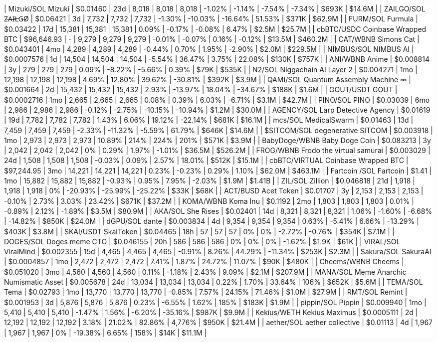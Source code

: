 |                    Mizuki/SOL Mizuki                    |  $0.01460  | 23d  |  8,018  |  8,018  |  8,018  |  -1.02% |  -1.14% |  -7.54% |  -7.34% |   $693K   |  $14.6M  |
|                    ZAILGO/SOL Z̶A̴I̴L̶G̶O̸                    |  $0.06421  |  3d  |  7,732  |  7,732  |  7,732  |  -1.30% | -10.03% | -16.64% |  51.53% |   $371K   |  $62.9M  |
|                     FURM/SOL Furmula                    |  $0.03422  | 17d  |  15,381 |  15,381 |  15,381 |  0.09%  |  -0.17% |  -0.08% |  6.47%  |   $2.5M   |  $25.7M  |
|             cbBTC/USDC Coinbase Wrapped BTC             | $96,646.93 |  -   |  9,279  |  9,279  |  9,279  |  -0.01% |  -0.07% |  0.16%  |  -0.12% |   $13.5M  | $460.2M  |
|                   CAT/WBNB Simons Cat                   | $0.043401  | 4mo  |  4,289  |  4,289  |  4,289  |  -0.44% |  0.70%  |  1.95%  |  -2.90% |   $2.0M   | $229.5M  |
|                   NIMBUS/SOL NIMBUS AI                  | $0.0007576 |  1d  |  14,504 |  14,504 |  14,504 |  -5.54% |  36.47% |  3.75%  |  22.08% |   $130K   |  $757K   |
|                      ANI/WBNB Anime                     | $0.008814  |  3y  |   279   |   279   |   279   |  0.09%  |  -8.22% |  -5.66% |  0.39%  |    $79K   |  $535K   |
|               N2/SOL Niggachain AI Layer 2              | $0.004271  | 1mo  |  12,198 |  12,198 |  12,198 |  4.69%  |  12.80% |  39.62% | -30.81% |   $392K   |  $3.9M   |
|           QAMI/SOL Quantum Assembly Machine ∞           | $0.001664  |  2d  |  15,432 |  15,432 |  15,432 |  2.93%  | -13.97% |  18.04% | -34.67% |   $188K   |  $1.6M   |
|                      GOUT/USDT GOUT                     | $0.0002716 | 1mo  |  2,665  |  2,665  |  2,665  |  0.08%  |  0.39%  |  6.03%  |  -6.71% |   $3.1M   |  $42.7M  |
|                      PINO/SOL PINO                      |  $0.03039  | 6mo  |  2,986  |  2,986  |  2,986  |  -0.12% |  -2.75% | -10.15% | -10.94% |   $1.2M   |  $30.0M  |
|             AGENCY/SOL Larp Detective Agency            |  $0.01619  | 19d  |  7,782  |  7,782  |  7,782  |  1.43%  |  6.06%  |  19.12% | -22.14% |   $681K   |  $16.1M  |
|                   mcs/SOL MedicalSwarm                  |  $0.01463  | 13d  |  7,459  |  7,459  |  7,459  |  -2.33% | -11.32% |  -5.59% |  61.79% |   $646K   |  $14.6M  |
|             $SITCOM/SOL degenerative SITCOM             | $0.003918  | 1mo  |  2,973  |  2,973  |  2,973  |  10.89% |   214%  |   224%  |   201%  |   $571K   |  $3.9M   |
|               BabyDoge/WBNB Baby Doge Coin              | $0.083213  |  3y  |  2,042  |  2,042  |  2,042  |    0%   |  0.29%  |  1.97%  |  -1.01% |   $36.5M  | $526.2M  |
|           FROG/WBNB Frodo the virtual samurai           | $0.003029  | 24d  |  1,508  |  1,508  |  1,508  |  -0.03% |  0.09%  |  2.57%  |  18.01% |   $512K   |  $15.1M  |
|            cbBTC/VIRTUAL Coinbase Wrapped BTC           | $97,244.95 | 3mo  |  14,221 |  14,221 |  14,221 |  0.23%  |  -0.23% |  0.29%  |  1.10%  |   $62.0M  | $463.1M  |
|                 Fartcoin /SOL Fartcoin                  |   $1.41    | 1mo  |  15,882 |  15,882 |  15,882 |  -0.93% |  0.95%  |  7.95%  |  -2.03% |   $1.9M   |  $1.41B  |
|                     ZIL/SOL Zillion                     | $0.046818  | 21d  |  1,918  |  1,918  |  1,918  |    0%   | -20.93% | -25.99% | -25.22% |    $33K   |   $68K   |
|                   ACT/BUSD Acet Token                   |  $0.01707  |  3y  |  2,153  |  2,153  |  2,153  |  -0.10% |  2.73%  |  3.03%  |  23.42% |   $671K   |  $37.2M  |
|                    KOMA/WBNB Koma Inu                   |  $0.1192   | 2mo  |  1,803  |  1,803  |  1,803  |  0.01%  |  -0.89% |  2.12%  |  -1.89% |   $3.5M   |  $80.9M  |
|                    AKA/SOL She Rises                    |  $0.02401  | 14d  |  8,321  |  8,321  |  8,321  |  1.06%  |  -1.60% |  -6.68% | -14.82% |   $850K   |  $24.0M  |
|                      dGPU/SOL dante                     | $0.003834  |  4d  |  9,354  |  9,354  |  9,354  |  0.63%  |  -5.41% |  6.66%  | -13.29% |   $403K   |  $3.8M   |
|                   SKAI/USDT SkaiToken                   |  $0.04465  | 18h  |    57   |    57   |    57   |    0%   |    0%   |  -2.72% |  -0.76% |   $354K   |  $7.1M   |
|                 DOGES/SOL Doges meme CTO                | $0.046155  | 20h  |   586   |   586   |   586   |    0%   |    0%   |    0%   |  -1.62% |   $1.9K   |   $61K   |
|                   VIRAL/SOL ViralMind                   | $0.002355  | 15d  |  4,465  |  4,465  |  4,465  |  -0.91% |  8.26%  |  44.29% | -11.34% |   $253K   |  $2.3M   |
|                   Sakura/SOL SakuraAI                   | $0.0004857 | 1mo  |  2,472  |  2,472  |  2,472  |  7.41%  |  1.87%  |  24.72% |  11.07% |    $90K   |  $480K   |
|                    Cheems/WBNB Cheems                   | $0.051020  | 3mo  |  4,560  |  4,560  |  4,560  |  0.11%  |  -1.18% |  2.43%  |  9.09%  |   $2.1M   | $207.9M  |
|         MANA/SOL Meme Anarchic Numismatic Asset         | $0.005678  | 24d  |  13,034 |  13,034 |  13,034 |  0.22%  |  1.70%  |  33.64% |   106%  |   $652K   |  $5.6M   |
|                      TEMA/SOL Tema                      |  $0.02793  | 1mo  |  13,770 |  13,770 |  13,770 |  -0.85% |  7.57%  |  24.15% |  71.46% |   $1.0M   |  $27.9M  |
|                      RMT/SOL Remint                     | $0.001953  |  3d  |  5,876  |  5,876  |  5,876  |  0.23%  |  -6.55% |  1.62%  |   185%  |   $183K   |  $1.9M   |
|                    pippin/SOL Pippin                    | $0.009940  | 1mo  |  5,410  |  5,410  |  5,410  |  -1.47% |  1.56%  |  -6.20% | -35.16% |   $987K   |  $9.9M   |
|                Kekius/WETH Kekius Maximus               | $0.0005111 |  2d  |  12,192 |  12,192 |  12,192 |  3.18%  |  21.02% |  82.86% |  4,776% |   $950K   |  $21.4M  |
|               aether/SOL aether collective              |  $0.01113  |  4d  |  1,967  |  1,967  |  1,967  |    0%   | -19.38% |  6.65%  |   158%  |    $14K   |  $11.1M  |